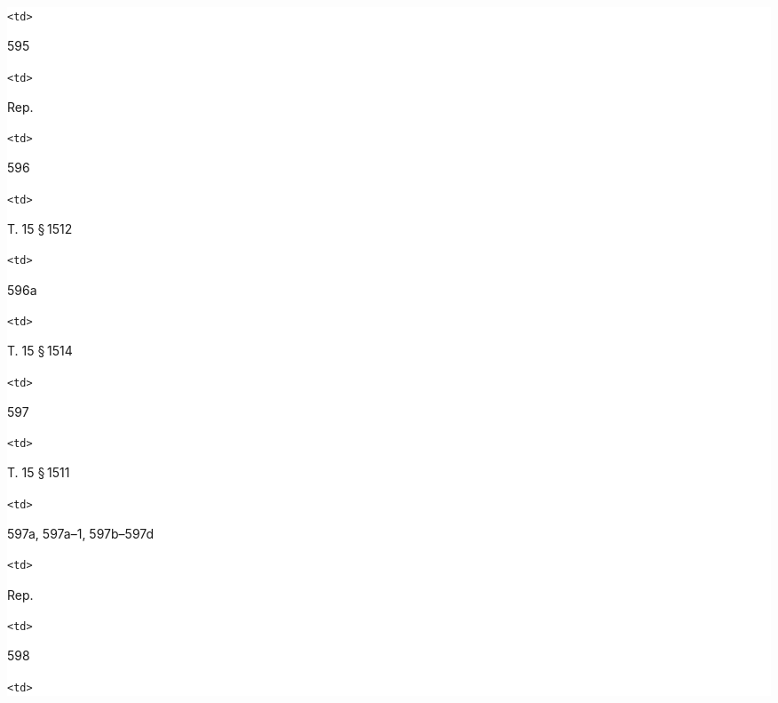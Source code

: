     <td> 

595  </td>

    <td> 

Rep.  </td>

  </tr>

  <tr>

    <td> 

596  </td>

    <td> 

T. 15 § 1512  </td>

  </tr>

  <tr>

    <td> 

596a  </td>

    <td> 

T. 15 § 1514  </td>

  </tr>

  <tr>

    <td> 

597  </td>

    <td> 

T. 15 § 1511  </td>

  </tr>

  <tr>

    <td> 

597a, 597a–1, 597b–597d  </td>

    <td> 

Rep.  </td>

  </tr>

  <tr>

    <td> 

598  </td>

    <td> 
